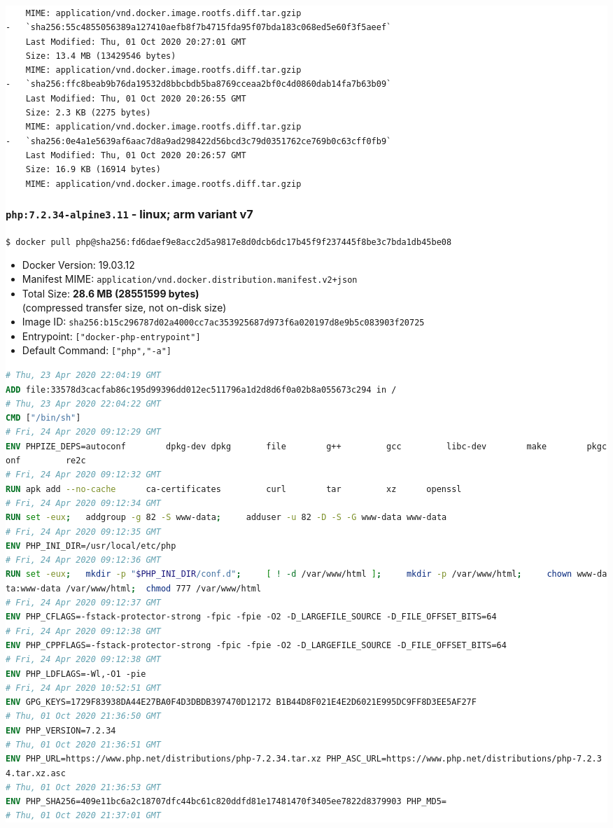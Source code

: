 		MIME: application/vnd.docker.image.rootfs.diff.tar.gzip
	-	`sha256:55c4855056389a127410aefb8f7b4715fda95f07bda183c068ed5e60f3f5aeef`  
		Last Modified: Thu, 01 Oct 2020 20:27:01 GMT  
		Size: 13.4 MB (13429546 bytes)  
		MIME: application/vnd.docker.image.rootfs.diff.tar.gzip
	-	`sha256:ffc8beab9b76da19532d8bbcbdb5ba8769cceaa2bf0c4d0860dab14fa7b63b09`  
		Last Modified: Thu, 01 Oct 2020 20:26:55 GMT  
		Size: 2.3 KB (2275 bytes)  
		MIME: application/vnd.docker.image.rootfs.diff.tar.gzip
	-	`sha256:0e4a1e5639af6aac7d8a9ad298422d56bcd3c79d0351762ce769b0c63cff0fb9`  
		Last Modified: Thu, 01 Oct 2020 20:26:57 GMT  
		Size: 16.9 KB (16914 bytes)  
		MIME: application/vnd.docker.image.rootfs.diff.tar.gzip

### `php:7.2.34-alpine3.11` - linux; arm variant v7

```console
$ docker pull php@sha256:fd6daef9e8acc2d5a9817e8d0dcb6dc17b45f9f237445f8be3c7bda1db45be08
```

-	Docker Version: 19.03.12
-	Manifest MIME: `application/vnd.docker.distribution.manifest.v2+json`
-	Total Size: **28.6 MB (28551599 bytes)**  
	(compressed transfer size, not on-disk size)
-	Image ID: `sha256:b15c296787d02a4000cc7ac353925687d973f6a020197d8e9b5c083903f20725`
-	Entrypoint: `["docker-php-entrypoint"]`
-	Default Command: `["php","-a"]`

```dockerfile
# Thu, 23 Apr 2020 22:04:19 GMT
ADD file:33578d3cacfab86c195d99396dd012ec511796a1d2d8d6f0a02b8a055673c294 in / 
# Thu, 23 Apr 2020 22:04:22 GMT
CMD ["/bin/sh"]
# Fri, 24 Apr 2020 09:12:29 GMT
ENV PHPIZE_DEPS=autoconf 		dpkg-dev dpkg 		file 		g++ 		gcc 		libc-dev 		make 		pkgconf 		re2c
# Fri, 24 Apr 2020 09:12:32 GMT
RUN apk add --no-cache 		ca-certificates 		curl 		tar 		xz 		openssl
# Fri, 24 Apr 2020 09:12:34 GMT
RUN set -eux; 	addgroup -g 82 -S www-data; 	adduser -u 82 -D -S -G www-data www-data
# Fri, 24 Apr 2020 09:12:35 GMT
ENV PHP_INI_DIR=/usr/local/etc/php
# Fri, 24 Apr 2020 09:12:36 GMT
RUN set -eux; 	mkdir -p "$PHP_INI_DIR/conf.d"; 	[ ! -d /var/www/html ]; 	mkdir -p /var/www/html; 	chown www-data:www-data /var/www/html; 	chmod 777 /var/www/html
# Fri, 24 Apr 2020 09:12:37 GMT
ENV PHP_CFLAGS=-fstack-protector-strong -fpic -fpie -O2 -D_LARGEFILE_SOURCE -D_FILE_OFFSET_BITS=64
# Fri, 24 Apr 2020 09:12:38 GMT
ENV PHP_CPPFLAGS=-fstack-protector-strong -fpic -fpie -O2 -D_LARGEFILE_SOURCE -D_FILE_OFFSET_BITS=64
# Fri, 24 Apr 2020 09:12:38 GMT
ENV PHP_LDFLAGS=-Wl,-O1 -pie
# Fri, 24 Apr 2020 10:52:51 GMT
ENV GPG_KEYS=1729F83938DA44E27BA0F4D3DBDB397470D12172 B1B44D8F021E4E2D6021E995DC9FF8D3EE5AF27F
# Thu, 01 Oct 2020 21:36:50 GMT
ENV PHP_VERSION=7.2.34
# Thu, 01 Oct 2020 21:36:51 GMT
ENV PHP_URL=https://www.php.net/distributions/php-7.2.34.tar.xz PHP_ASC_URL=https://www.php.net/distributions/php-7.2.34.tar.xz.asc
# Thu, 01 Oct 2020 21:36:53 GMT
ENV PHP_SHA256=409e11bc6a2c18707dfc44bc61c820ddfd81e17481470f3405ee7822d8379903 PHP_MD5=
# Thu, 01 Oct 2020 21:37:01 GMT
```